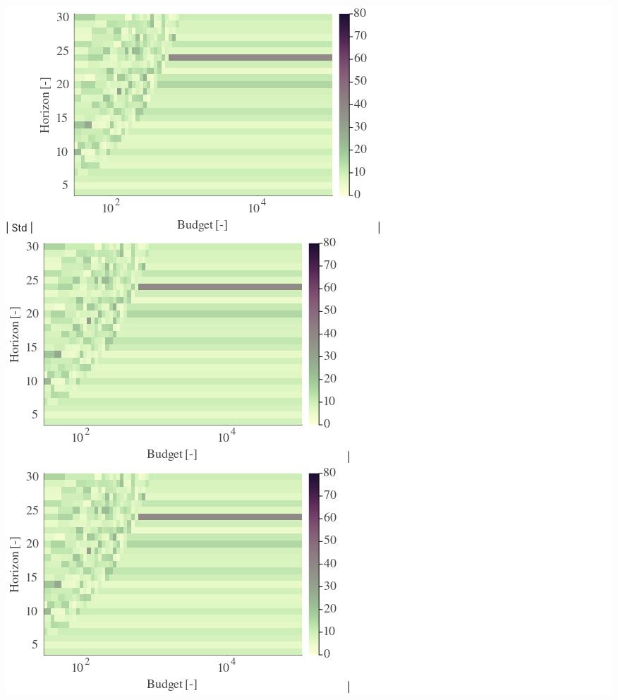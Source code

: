 | Std | ![](fig/sp_AP/std_g_0.65_cp_0.png) | ![](fig/sp_AP/std_g_0.7_cp_0.png) | ![](fig/sp_AP/std_g_0.75_cp_0.png) | 
